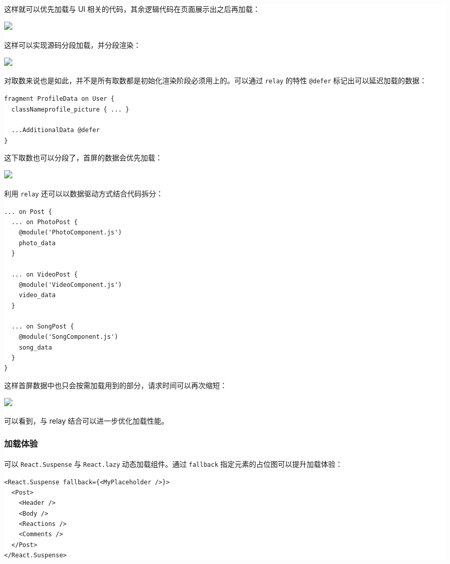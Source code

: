 这样就可以优先加载与 UI 相关的代码，其余逻辑代码在页面展示出之后再加载：

![](https://img.alicdn.com/tfs/TB1_9N.lCf2gK0jSZFPXXXsopXa-2762-1206.png)

这样可以实现源码分段加载，并分段渲染：

![](https://img.alicdn.com/tfs/TB1YJN.lED1gK0jSZFGXXbd3FXa-2620-1308.png)

对取数来说也是如此，并不是所有取数都是初始化渲染阶段必须用上的。可以通过 `relay` 的特性 `@defer` 标记出可以延迟加载的数据：

```relay
fragment ProfileData on User {
  classNameprofile_picture { ... }

  ...AdditionalData @defer
}
```

这下取数也可以分段了，首屏的数据会优先加载：

![](https://img.alicdn.com/tfs/TB1SIydluH2gK0jSZJnXXaT1FXa-2638-1330.png)

利用 `relay` 还可以以数据驱动方式结合代码拆分：

```relay
... on Post {
  ... on PhotoPost {
    @module('PhotoComponent.js')
    photo_data
  }

  ... on VideoPost {
    @module('VideoComponent.js')
    video_data
  }

  ... on SongPost {
    @module('SongComponent.js')
    song_data
  }
}
```

这样首屏数据中也只会按需加载用到的部分，请求时间可以再次缩短：

![](https://img.alicdn.com/tfs/TB1klKcly_1gK0jSZFqXXcpaXXa-2632-1426.png)

可以看到，与 relay 结合可以进一步优化加载性能。

### 加载体验

可以 `React.Suspense` 与 `React.lazy` 动态加载组件。通过 `fallback` 指定元素的占位图可以提升加载体验：

```tsx
<React.Suspense fallback={<MyPlaceholder />}>
  <Post>
    <Header />
    <Body />
    <Reactions />
    <Comments />
  </Post>
</React.Suspense>
```
